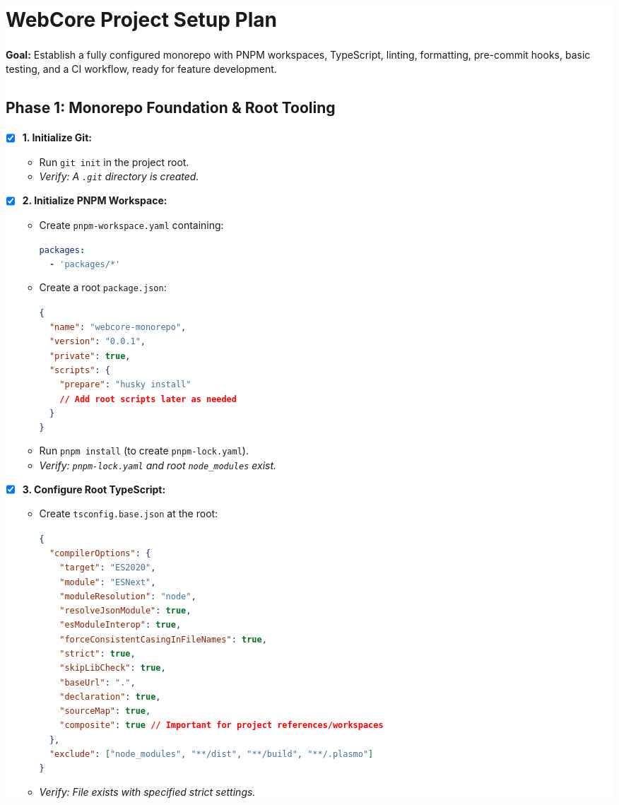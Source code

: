 # WebCore Project Setup Plan

**Goal:** Establish a fully configured monorepo with PNPM workspaces, TypeScript, linting, formatting, pre-commit hooks, basic testing, and a CI workflow, ready for feature development.

## Phase 1: Monorepo Foundation & Root Tooling

- [x] **1. Initialize Git:**

  - Run `git init` in the project root.
  - _Verify: A `.git` directory is created._

- [x] **2. Initialize PNPM Workspace:**

  - Create `pnpm-workspace.yaml` containing:
    ```yaml
    packages:
      - 'packages/*'
    ```
  - Create a root `package.json`:
    ```json
    {
      "name": "webcore-monorepo",
      "version": "0.0.1",
      "private": true,
      "scripts": {
        "prepare": "husky install"
        // Add root scripts later as needed
      }
    }
    ```
  - Run `pnpm install` (to create `pnpm-lock.yaml`).
  - _Verify: `pnpm-lock.yaml` and root `node_modules` exist._

- [x] **3. Configure Root TypeScript:**

  - Create `tsconfig.base.json` at the root:
    ```json
    {
      "compilerOptions": {
        "target": "ES2020",
        "module": "ESNext",
        "moduleResolution": "node",
        "resolveJsonModule": true,
        "esModuleInterop": true,
        "forceConsistentCasingInFileNames": true,
        "strict": true,
        "skipLibCheck": true,
        "baseUrl": ".",
        "declaration": true,
        "sourceMap": true,
        "composite": true // Important for project references/workspaces
      },
      "exclude": ["node_modules", "**/dist", "**/build", "**/.plasmo"]
    }
    ```
  - _Verify: File exists with specified strict settings._
